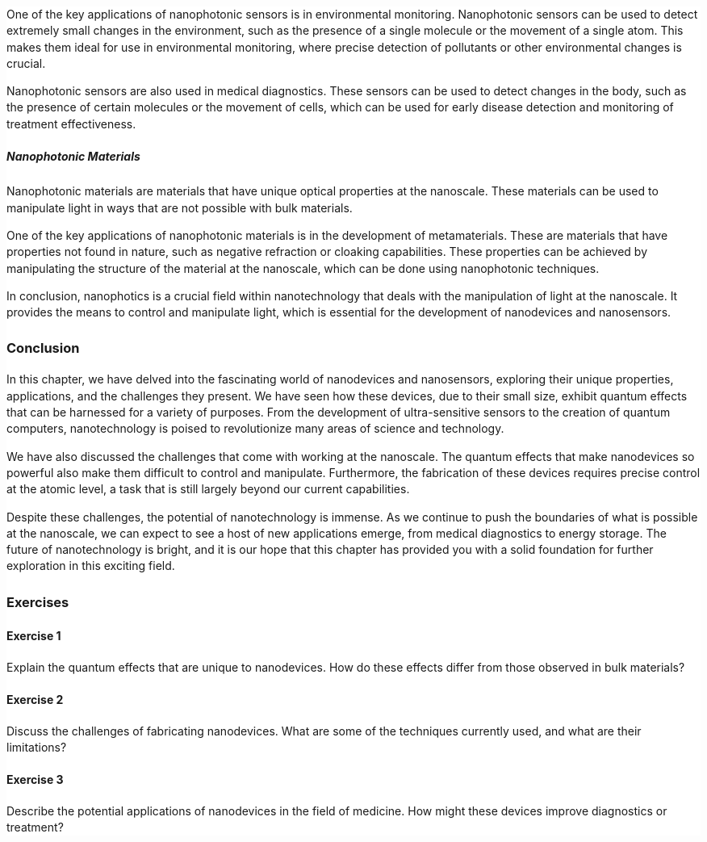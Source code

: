 One of the key applications of nanophotonic sensors is in environmental monitoring. Nanophotonic sensors can be used to detect extremely small changes in the environment, such as the presence of a single molecule or the movement of a single atom. This makes them ideal for use in environmental monitoring, where precise detection of pollutants or other environmental changes is crucial.

Nanophotonic sensors are also used in medical diagnostics. These sensors can be used to detect changes in the body, such as the presence of certain molecules or the movement of cells, which can be used for early disease detection and monitoring of treatment effectiveness.

##### Nanophotonic Materials

Nanophotonic materials are materials that have unique optical properties at the nanoscale. These materials can be used to manipulate light in ways that are not possible with bulk materials.

One of the key applications of nanophotonic materials is in the development of metamaterials. These are materials that have properties not found in nature, such as negative refraction or cloaking capabilities. These properties can be achieved by manipulating the structure of the material at the nanoscale, which can be done using nanophotonic techniques.

In conclusion, nanophotics is a crucial field within nanotechnology that deals with the manipulation of light at the nanoscale. It provides the means to control and manipulate light, which is essential for the development of nanodevices and nanosensors.

### Conclusion

In this chapter, we have delved into the fascinating world of nanodevices and nanosensors, exploring their unique properties, applications, and the challenges they present. We have seen how these devices, due to their small size, exhibit quantum effects that can be harnessed for a variety of purposes. From the development of ultra-sensitive sensors to the creation of quantum computers, nanotechnology is poised to revolutionize many areas of science and technology.

We have also discussed the challenges that come with working at the nanoscale. The quantum effects that make nanodevices so powerful also make them difficult to control and manipulate. Furthermore, the fabrication of these devices requires precise control at the atomic level, a task that is still largely beyond our current capabilities.

Despite these challenges, the potential of nanotechnology is immense. As we continue to push the boundaries of what is possible at the nanoscale, we can expect to see a host of new applications emerge, from medical diagnostics to energy storage. The future of nanotechnology is bright, and it is our hope that this chapter has provided you with a solid foundation for further exploration in this exciting field.

### Exercises

#### Exercise 1
Explain the quantum effects that are unique to nanodevices. How do these effects differ from those observed in bulk materials?

#### Exercise 2
Discuss the challenges of fabricating nanodevices. What are some of the techniques currently used, and what are their limitations?

#### Exercise 3
Describe the potential applications of nanodevices in the field of medicine. How might these devices improve diagnostics or treatment?
